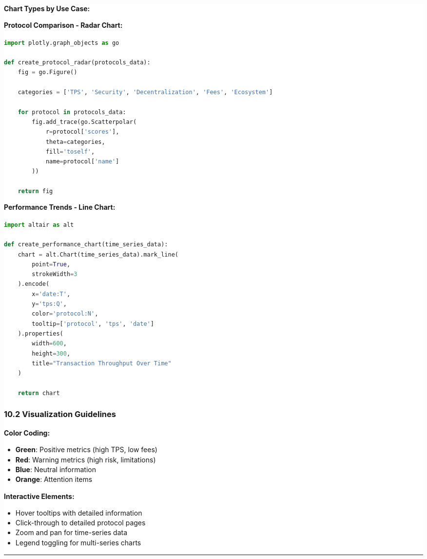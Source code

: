 **Chart Types by Use Case:**

**Protocol Comparison - Radar Chart:**
```python
import plotly.graph_objects as go

def create_protocol_radar(protocols_data):
    fig = go.Figure()
    
    categories = ['TPS', 'Security', 'Decentralization', 'Fees', 'Ecosystem']
    
    for protocol in protocols_data:
        fig.add_trace(go.Scatterpolar(
            r=protocol['scores'],
            theta=categories,
            fill='toself',
            name=protocol['name']
        ))
    
    return fig
```

**Performance Trends - Line Chart:**
```python
import altair as alt

def create_performance_chart(time_series_data):
    chart = alt.Chart(time_series_data).mark_line(
        point=True,
        strokeWidth=3
    ).encode(
        x='date:T',
        y='tps:Q',
        color='protocol:N',
        tooltip=['protocol', 'tps', 'date']
    ).properties(
        width=600,
        height=300,
        title="Transaction Throughput Over Time"
    )
    
    return chart
```

### **10.2 Visualization Guidelines**

**Color Coding:**
- **Green**: Positive metrics (high TPS, low fees)
- **Red**: Warning metrics (high risk, limitations)  
- **Blue**: Neutral information
- **Orange**: Attention items

**Interactive Elements:**
- Hover tooltips with detailed information
- Click-through to detailed protocol pages
- Zoom and pan for time-series data
- Legend toggling for multi-series charts

---